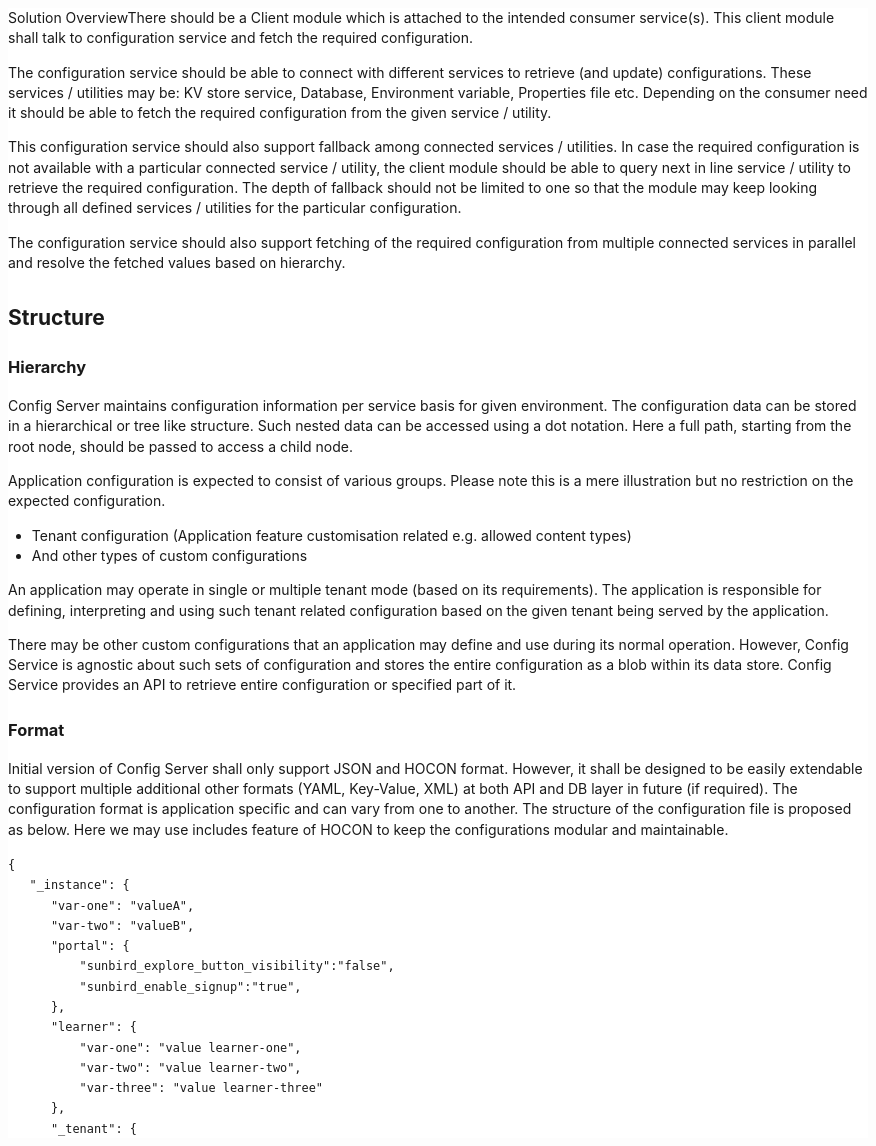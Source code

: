 Solution OverviewThere should be a Client module which is attached to the intended consumer service(s). This client module shall talk to configuration service and fetch the required configuration. 

The configuration service should be able to connect with different services to retrieve (and update) configurations. These services / utilities may be: KV store service, Database, Environment variable, Properties file etc. Depending on the consumer need it should be able to fetch the required configuration from the given service / utility. 

This configuration service should also support fallback among connected services / utilities. In case the required configuration is not available with a particular connected service / utility, the client module should be able to query next in line service / utility to retrieve the required configuration. The depth of fallback should not be limited to one so that the module may keep looking through all defined services / utilities for the particular configuration.

The configuration service should also support fetching of the required configuration from multiple connected services in parallel and resolve the fetched values based on hierarchy.


## Structure

### Hierarchy


Config Server maintains configuration information per service basis for given environment. The configuration data can be stored in a hierarchical or tree like structure. Such nested data can be accessed using a dot notation. Here a full path, starting from the root node, should be passed to access a child node. 

Application configuration is expected to consist of various groups. Please note this is a mere illustration but no restriction on the expected configuration.


* Tenant configuration (Application feature customisation related e.g. allowed content types)
* And other types of custom configurations

An application may operate in single or multiple tenant mode (based on its requirements). The application is responsible for defining, interpreting and using such tenant related configuration based on the given tenant being served by the application.

There may be other custom configurations that an application may define and use during its normal operation. However, Config Service is agnostic about such sets of configuration and stores the entire configuration as a blob within its data store. Config Service provides an API to retrieve entire configuration or specified part of it.


### Format
Initial version of Config Server shall only support JSON and HOCON format. However, it shall be designed to be easily extendable to support multiple additional other formats (YAML, Key-Value, XML) at both API and DB layer in future (if required). The configuration format is application specific and can vary from one to another. The structure of the configuration file is proposed as below. Here we may use includes feature of HOCON to keep the configurations modular and maintainable.




```
{
   "_instance": {
      "var-one": "valueA",
      "var-two": "valueB",
      "portal": {
		  "sunbird_explore_button_visibility":"false",
		  "sunbird_enable_signup":"true",
      },
      "learner": {
          "var-one": "value learner-one",
          "var-two": "value learner-two",
          "var-three": "value learner-three"
      },
      "_tenant": {
```